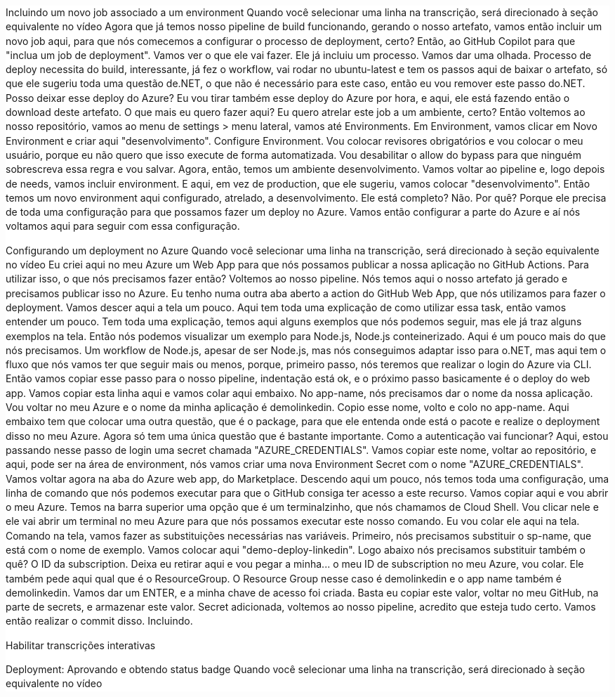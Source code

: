  Incluindo um novo job associado a um environment
Quando você selecionar uma linha na transcrição, será direcionado à seção equivalente no vídeo
Agora que já temos nosso pipeline de build funcionando, gerando o nosso artefato, vamos então incluir um novo job aqui, para que nós comecemos a configurar o processo de deployment, certo? Então, ao GitHub Copilot para que "inclua um job de deployment". Vamos ver o que ele vai fazer. Ele já incluiu um processo. Vamos dar uma olhada. Processo de deploy necessita do build, interessante, já fez o workflow, vai rodar no ubuntu-latest e tem os passos aqui de baixar o artefato, só que ele sugeriu toda uma questão de.NET, o que não é necessário para este caso, então eu vou remover este passo do.NET. Posso deixar esse deploy do Azure? Eu vou tirar também esse deploy do Azure por hora, e aqui, ele está fazendo então o download deste artefato. O que mais eu quero fazer aqui? Eu quero atrelar este job a um ambiente, certo? Então voltemos ao nosso repositório, vamos ao menu de settings > menu lateral, vamos até Environments. Em Environment, vamos clicar em Novo Environment e criar aqui "desenvolvimento". Configure Environment. Vou colocar revisores obrigatórios e vou colocar o meu usuário, porque eu não quero que isso execute de forma automatizada. Vou desabilitar o allow do bypass para que ninguém sobrescreva essa regra e vou salvar. Agora, então, temos um ambiente desenvolvimento. Vamos voltar ao pipeline e, logo depois de needs, vamos incluir environment. E aqui, em vez de production, que ele sugeriu, vamos colocar "desenvolvimento". Então temos um novo environment aqui configurado, atrelado, a desenvolvimento. Ele está completo? Não. Por quê? Porque ele precisa de toda uma configuração para que possamos fazer um deploy no Azure. Vamos então configurar a parte do Azure e aí nós voltamos aqui para seguir com essa configuração.



Configurando um deployment no Azure
Quando você selecionar uma linha na transcrição, será direcionado à seção equivalente no vídeo
Eu criei aqui no meu Azure um Web App para que nós possamos publicar a nossa aplicação no GitHub Actions. Para utilizar isso, o que nós precisamos fazer então? Voltemos ao nosso pipeline. Nós temos aqui o nosso artefato já gerado e precisamos publicar isso no Azure. Eu tenho numa outra aba aberto a action do GitHub Web App, que nós utilizamos para fazer o deployment. Vamos descer aqui a tela um pouco. Aqui tem toda uma explicação de como utilizar essa task, então vamos entender um pouco. Tem toda uma explicação, temos aqui alguns exemplos que nós podemos seguir, mas ele já traz alguns exemplos na tela. Então nós podemos visualizar um exemplo para Node.js, Node.js conteinerizado. Aqui é um pouco mais do que nós precisamos. Um workflow de Node.js, apesar de ser Node.js, mas nós conseguimos adaptar isso para o.NET, mas aqui tem o fluxo que nós vamos ter que seguir mais ou menos, porque, primeiro passo, nós teremos que realizar o login do Azure via CLI. Então vamos copiar esse passo para o nosso pipeline, indentação está ok, e o próximo passo basicamente é o deploy do web app. Vamos copiar esta linha aqui e vamos colar aqui embaixo. No app-name, nós precisamos dar o nome da nossa aplicação. Vou voltar no meu Azure e o nome da minha aplicação é demolinkedin. Copio esse nome, volto e colo no app-name. Aqui embaixo tem que colocar uma outra questão, que é o package, para que ele entenda onde está o pacote e realize o deployment disso no meu Azure. Agora só tem uma única questão que é bastante importante. Como a autenticação vai funcionar? Aqui, estou passando nesse passo de login uma secret chamada "AZURE_CREDENTIALS". Vamos copiar este nome, voltar ao repositório, e aqui, pode ser na área de environment, nós vamos criar uma nova Environment Secret com o nome "AZURE_CREDENTIALS". Vamos voltar agora na aba do Azure web app, do Marketplace. Descendo aqui um pouco, nós temos toda uma configuração, uma linha de comando que nós podemos executar para que o GitHub consiga ter acesso a este recurso. Vamos copiar aqui e vou abrir o meu Azure. Temos na barra superior uma opção que é um terminalzinho, que nós chamamos de Cloud Shell. Vou clicar nele e ele vai abrir um terminal no meu Azure para que nós possamos executar este nosso comando. Eu vou colar ele aqui na tela. Comando na tela, vamos fazer as substituições necessárias nas variáveis. Primeiro, nós precisamos substituir o sp-name, que está com o nome de exemplo. Vamos colocar aqui "demo-deploy-linkedin". Logo abaixo nós precisamos substituir também o quê? O ID da subscription. Deixa eu retirar aqui e vou pegar a minha... o meu ID de subscription no meu Azure, vou colar. Ele também pede aqui qual que é o ResourceGroup. O Resource Group nesse caso é demolinkedin e o app name também é demolinkedin. Vamos dar um ENTER, e a minha chave de acesso foi criada. Basta eu copiar este valor, voltar no meu GitHub, na parte de secrets, e armazenar este valor. Secret adicionada, voltemos ao nosso pipeline, acredito que esteja tudo certo. Vamos então realizar o commit disso. Incluindo.

Habilitar transcrições interativas

 Deployment: Aprovando e obtendo status badge
Quando você selecionar uma linha na transcrição, será direcionado à seção equivalente no vídeo
